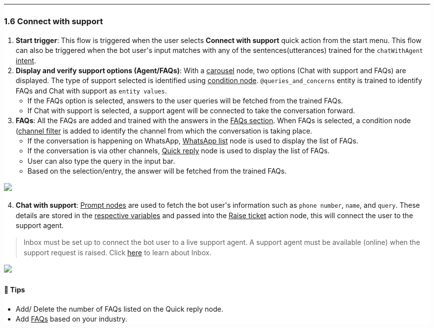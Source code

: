 ----------


### 1.6 Connect with support

1. **Start trigger**: This flow is triggered when the user selects **Connect with support** quick action from the start menu. This flow can also be triggered when the bot user's input matches with any of the sentences(utterances) trained for the ```chatWithAgent``` [intent](https://docs.yellow.ai/docs/platform_concepts/studio/train/intents).
2. **Display and verify support options (Agent/FAQs)**: With a [carousel](https://docs.yellow.ai/docs/platform_concepts/studio/build/nodes/prompt-nodes#16-carousel) node, two options (Chat with support and FAQs) are displayed. The type of support selected is identified using [condition node](https://docs.yellow.ai/docs/platform_concepts/studio/build/nodes/logic-nodes#1-condition). ```@queries_and_concerns``` entity is trained to identify FAQs and Chat with support as ```entity values```.  
    - If the FAQs option is selected, answers to the user queries will be fetched from the trained FAQs. 
    - If Chat with support is selected, a support agent will be connected to take the conversation forward. 
3. **FAQs**: All the FAQs are added and trained with the answers in the [FAQs section](https://docs.yellow.ai/docs/platform_concepts/studio/train/add-faqs). When FAQs is selected, a condition node ([channel filter](https://docs.yellow.ai/docs/platform_concepts/studio/build/nodes/logic-nodes#2-channel-filter) is added to identify the channel from which the conversation is taking place. 
    - If the conversation is happening on WhatsApp, [WhatsApp list](https://docs.yellow.ai/docs/platform_concepts/studio/build/nodes/prompt-nodes#22-whatsapp-list) node is used to display the list of FAQs.
    - If the conversation is via other channels, [Quick reply](https://docs.yellow.ai/docs/platform_concepts/studio/build/nodes/prompt-nodes#14-quick-replies) node is used to display the list of FAQs. 
    -  User can also type the query in the input bar.
    -  Based on the selection/entry, the answer will be fetched from the trained FAQs. 

![](https://i.imgur.com/N3XaYml.png)


4. **Chat with support**: [Prompt nodes](https://docs.yellow.ai/docs/platform_concepts/studio/build/nodes/prompt-nodes) are used to fetch the bot user's information such as ```phone number```, ```name```, and ```query```. These details are stored in the [respective variables](https://docs.yellow.ai/docs/platform_concepts/studio/build/bot-variables#31-create-a-variable-via-nodes) and passed into the [Raise ticket](https://docs.yellow.ai/docs/platform_concepts/studio/build/nodes/action-nodes-overview/raise-ticket) action node, this will connect the user to the support agent.  

> Inbox must be set up to connect the bot user to a live support agent. A support agent must be available (online) when the support request is raised. Click [here](https://docs.yellow.ai/docs/platform_concepts/inbox) to learn about Inbox. 

![](https://i.imgur.com/FEn6CQz.png)



#### :pushpin: Tips 

- Add/ Delete the number of FAQs listed on the Quick reply node. 
- Add [FAQs](https://docs.yellow.ai/docs/platform_concepts/studio/train/add-faqs) based on your industry. 
